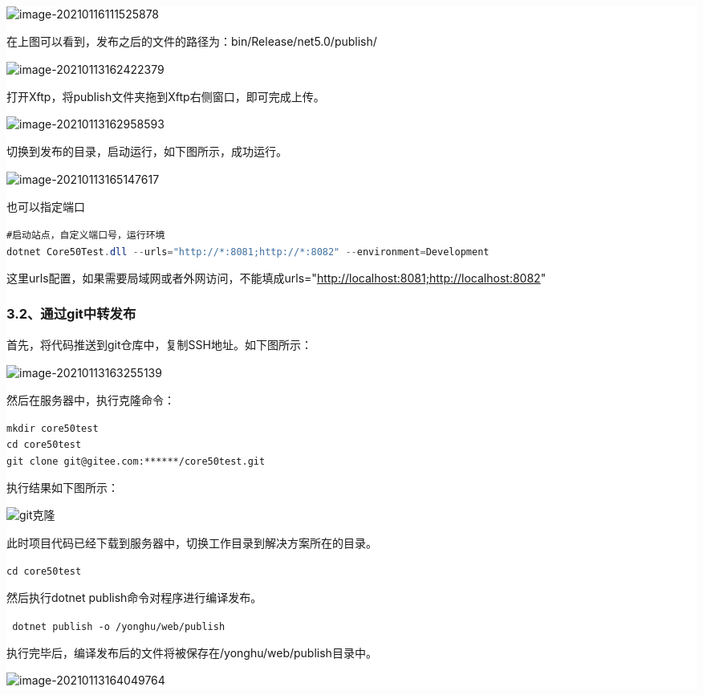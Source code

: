 ![image-20210116111525878](http://doc.rdiframework.net/rdiblog/20210116111532.png)

在上图可以看到，发布之后的文件的路径为：bin/Release/net5.0/publish/

![image-20210113162422379](http://doc.rdiframework.net/rdiblog/20210116105824.png)

打开Xftp，将publish文件夹拖到Xftp右侧窗口，即可完成上传。

![image-20210113162958593](http://doc.rdiframework.net/rdiblog/20210116105830.png)

切换到发布的目录，启动运行，如下图所示，成功运行。

![image-20210113165147617](http://doc.rdiframework.net/rdiblog/20210116105836.png)

也可以指定端口

```c#
#启动站点，自定义端口号，运行环境
dotnet Core50Test.dll --urls="http://*:8081;http://*:8082" --environment=Development
```

这里urls配置，如果需要局域网或者外网访问，不能填成urls="[http://localhost:8081;http://localhost:8082](https://links.jianshu.com/go?to=http%3A%2F%2Flocalhost%3A8081%3Bhttp%3A%2F%2Flocalhost%3A8082)"



### 3.2、通过git中转发布

首先，将代码推送到git仓库中，复制SSH地址。如下图所示：

![image-20210113163255139](http://doc.rdiframework.net/rdiblog/20210116105841.png)

然后在服务器中，执行克隆命令：

```
mkdir core50test
cd core50test
git clone git@gitee.com:******/core50test.git
```

执行结果如下图所示：

![git克隆](http://doc.rdiframework.net/rdiblog/20210116105846.png)

此时项目代码已经下载到服务器中，切换工作目录到解决方案所在的目录。

```
cd core50test
```

然后执行dotnet publish命令对程序进行编译发布。

```
 dotnet publish -o /yonghu/web/publish
```

执行完毕后，编译发布后的文件将被保存在/yonghu/web/publish目录中。

![image-20210113164049764](http://doc.rdiframework.net/rdiblog/20210116105851.png)
